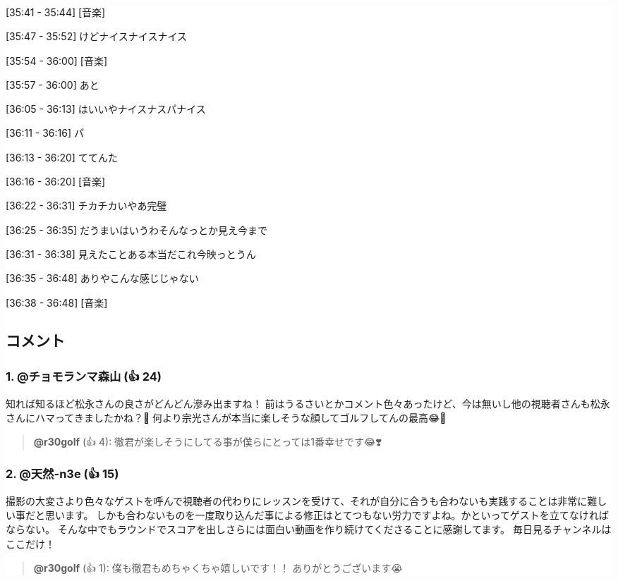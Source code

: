[35:41 - 35:44]
[音楽]

[35:47 - 35:52]
けどナイスナイスナイス

[35:54 - 36:00]
[音楽]

[35:57 - 36:00]
あと

[36:05 - 36:13]
はいいやナイスナスパナイス

[36:11 - 36:16]
パ

[36:13 - 36:20]
ててんた

[36:16 - 36:20]
[音楽]

[36:22 - 36:31]
チカチカいやあ完璧

[36:25 - 36:35]
だうまいはいうわそんなっとか見え今まで

[36:31 - 36:38]
見えたことある本当だこれ今映っとうん

[36:35 - 36:48]
ありやこんな感じじゃない

[36:38 - 36:48]
[音楽]

## コメント

### 1. @チョモランマ森山 (👍 24)
知れば知るほど松永さんの良さがどんどん滲み出ますね！
前はうるさいとかコメント色々あったけど、今は無いし他の視聴者さんも松永さんにハマってきましたかね？🫢
何より宗光さんが本当に楽しそうな顔してゴルフしてんの最高😂🎉

> **@r30golf** (👍 4): 徹君が楽しそうにしてる事が僕らにとっては1番幸せです😂❣️

### 2. @天然-n3e (👍 15)
撮影の大変さより色々なゲストを呼んで視聴者の代わりにレッスンを受けて、それが自分に合うも合わないも実践することは非常に難しい事だと思います。
しかも合わないものを一度取り込んだ事による修正はとてつもない労力ですよね。かといってゲストを立てなければならない。
そんな中でもラウンドでスコアを出しさらには面白い動画を作り続けてくださることに感謝してます。
毎日見るチャンネルはここだけ！

> **@r30golf** (👍 1): 僕も徹君もめちゃくちゃ嬉しいです！！
ありがとうございます😭

